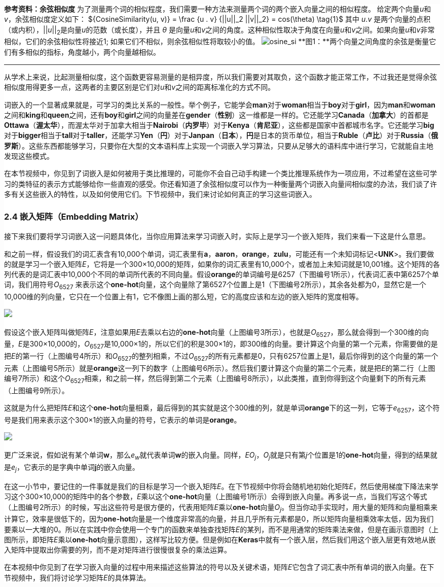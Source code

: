 **参考资料：余弦相似度**
为了测量两个词的相似程度，我们需要一种方法来测量两个词的两个嵌入向量之间的相似程度。 给定两个向量$u$和$v$，余弦相似度定义如下： 
${CosineSimilarity(u, v)} = \frac {u . v} {||u||_2 ||v||_2} = cos(\theta) \tag{1}$
其中 $u.v$ 是两个向量的点积（或内积），$||u||_2$是向量$u$的范数（或长度），并且 $\theta$ 是向量$u$和$v$之间的角度。这种相似性取决于角度在向量$u$和$v$之间。如果向量$u$和$v$非常相似，它们的余弦相似性将接近1; 如果它们不相似，则余弦相似性将取较小的值。
![osine_si](..\images\cosine_sim.png)
**图1：**两个向量之间角度的余弦是衡量它们有多相似的指标，角度越小，两个向量越相似。

***

从学术上来说，比起测量相似度，这个函数更容易测量的是相异度，所以我们需要对其取负，这个函数才能正常工作，不过我还是觉得余弦相似度用得更多一点，这两者的主要区别是它们对$u$和$v$之间的距离标准化的方式不同。

词嵌入的一个显著成果就是，可学习的类比关系的一般性。举个例子，它能学会**man**对于**woman**相当于**boy**对于**girl**，因为**man**和**woman**之间和**king**和**queen**之间，还有**boy**和**girl**之间的向量差在**gender**（**性别**）这一维都是一样的。它还能学习**Canada**（**加拿大**）的首都是**Ottawa**（**渥太华**），而渥太华对于加拿大相当于**Nairobi**（**内罗毕**）对于**Kenya**（**肯尼亚**），这些都是国家中首都城市名字。它还能学习**big**对于**bigger**相当于**tall**对于**taller**，还能学习**Yen**（**円**）对于**Janpan**（**日本**），**円**是日本的货币单位，相当于**Ruble**（**卢比**）对于**Russia**（**俄罗斯**）。这些东西都能够学习，只要你在大型的文本语料库上实现一个词嵌入学习算法，只要从足够大的语料库中进行学习，它就能自主地发现这些模式。

在本节视频中，你见到了词嵌入是如何被用于类比推理的，可能你不会自己动手构建一个类比推理系统作为一项应用，不过希望在这些可学习的类特征的表示方式能够给你一些直观的感受。你还看知道了余弦相似度可以作为一种衡量两个词嵌入向量间相似度的办法，我们谈了许多有关这些嵌入的特性，以及如何使用它们。下节视频中，我们来讨论如何真正的学习这些词嵌入。

### 2.4 嵌入矩阵（Embedding Matrix）

接下来我们要将学习词嵌入这一问题具体化，当你应用算法来学习词嵌入时，实际上是学习一个嵌入矩阵，我们来看一下这是什么意思。

和之前一样，假设我们的词汇表含有10,000个单词，词汇表里有**a**，**aaron**，**orange**，**zulu**，可能还有一个未知词标记\<**UNK**\>。我们要做的就是学习一个嵌入矩阵$E$，它将是一个300×10,000的矩阵，如果你的词汇表里有10,000个，或者加上未知词就是10,001维。这个矩阵的各列代表的是词汇表中10,000个不同的单词所代表的不同向量。假设**orange**的单词编号是6257（下图编号1所示），代表词汇表中第6257个单词，我们用符号$O_{6527}$
来表示这个**one-hot**向量，这个向量除了第6527个位置上是1（下图编号2所示），其余各处都为0，显然它是一个10,000维的列向量，它只在一个位置上有1，它不像图上画的那么短，它的高度应该和左边的嵌入矩阵的宽度相等。

![](../images/ad1c7b1e85d39f56756c28787ccef892.png)

假设这个嵌入矩阵叫做矩阵$E$，注意如果用$E$去乘以右边的**one-hot**向量（上图编号3所示），也就是$O_{6527}$，那么就会得到一个300维的向量，$E$是300×10,000的，$O_{6527}$是10,000×1的，所以它们的积是300×1的，即300维的向量。要计算这个向量的第一个元素，你需要做的是把$E$的第一行（上图编号4所示）和$O_{6527}$的整列相乘，不过$O_{6527}$的所有元素都是0，只有6257位置上是1，最后你得到的这个向量的第一个元素（上图编号5所示）就是**orange**这一列下的数字（上图编号6所示）。然后我们要计算这个向量的第二个元素，就是把$E$的第二行（上图编号7所示）和这个$O_{6527}$相乘，和之前一样，然后得到第二个元素（上图编号8所示），以此类推，直到你得到这个向量剩下的所有元素（上图编号9所示）。

这就是为什么把矩阵$E$和这个**one-hot**向量相乘，最后得到的其实就是这个300维的列，就是单词**orange**下的这一列，它等于$e_{6257}$，这个符号是我们用来表示这个300×1的嵌入向量的符号，它表示的单词是**orange**。

![](../images/fa320bd001f9dca8ec33c7a426e20d80.png)

更广泛来说，假如说有某个单词**w**，那么$e_{w}$就代表单词**w**的嵌入向量。同样，$EO_{j}$，$O_{j}$就是只有第$j$个位置是1的**one-hot**向量，得到的结果就是$e_{j}$，它表示的是字典中单词**j**的嵌入向量。

在这一小节中，要记住的一件事就是我们的目标是学习一个嵌入矩阵$E$。在下节视频中你将会随机地初始化矩阵$E$，然后使用梯度下降法来学习这个300×10,000的矩阵中的各个参数，$E$乘以这个**one-hot**向量（上图编号1所示）会得到嵌入向量。再多说一点，当我们写这个等式（上图编号2所示）的时候，写出这些符号是很方便的，代表用矩阵$E$乘以**one-hot**向量$O_{j}$。但当你动手实现时，用大量的矩阵和向量相乘来计算它，效率是很低下的，因为**one-hot**向量是一个维度非常高的向量，并且几乎所有元素都是0，所以矩阵向量相乘效率太低，因为我们要乘以一大堆的0。所以在实践中你会使用一个专门的函数来单独查找矩阵$E$的某列，而不是用通常的矩阵乘法来做，但是在画示意图时（上图所示，即矩阵$E$乘以**one-hot**向量示意图），这样写比较方便。但是例如在**Keras**中就有一个嵌入层，然后我们用这个嵌入层更有效地从嵌入矩阵中提取出你需要的列，而不是对矩阵进行很慢很复杂的乘法运算。

在本视频中你见到了在学习嵌入向量的过程中用来描述这些算法的符号以及关键术语，矩阵$E$它包含了词汇表中所有单词的嵌入向量。在下节视频中，我们将讨论学习矩阵$E$的具体算法。
